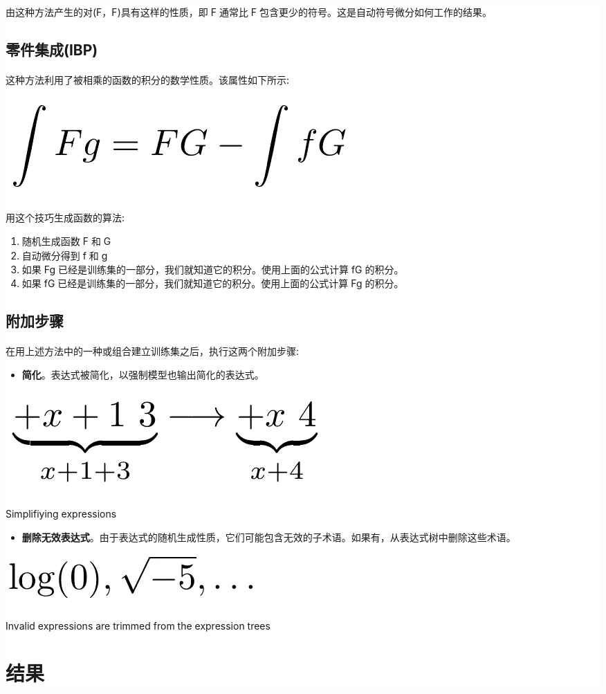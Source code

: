 由这种方法产生的对(F，F)具有这样的性质，即 F 通常比 F 包含更少的符号。这是自动符号微分如何工作的结果。

## 零件集成(IBP)

这种方法利用了被相乘的函数的积分的数学性质。该属性如下所示:

![](img/e50222165e829130534d461e810e6761.png)

用这个技巧生成函数的算法:

1.  随机生成函数 F 和 G
2.  自动微分得到 f 和 g
3.  如果 Fg 已经是训练集的一部分，我们就知道它的积分。使用上面的公式计算 fG 的积分。
4.  如果 fG 已经是训练集的一部分，我们就知道它的积分。使用上面的公式计算 Fg 的积分。

## 附加步骤

在用上述方法中的一种或组合建立训练集之后，执行这两个附加步骤:

*   **简化**。表达式被简化，以强制模型也输出简化的表达式。

![](img/f821a274521061b2e21fc02f4c7463a9.png)

Simplifiying expressions

*   **删除无效表达式**。由于表达式的随机生成性质，它们可能包含无效的子术语。如果有，从表达式树中删除这些术语。

![](img/b25ae71dd93272256730b2c1bf967deb.png)

Invalid expressions are trimmed from the expression trees

# 结果
